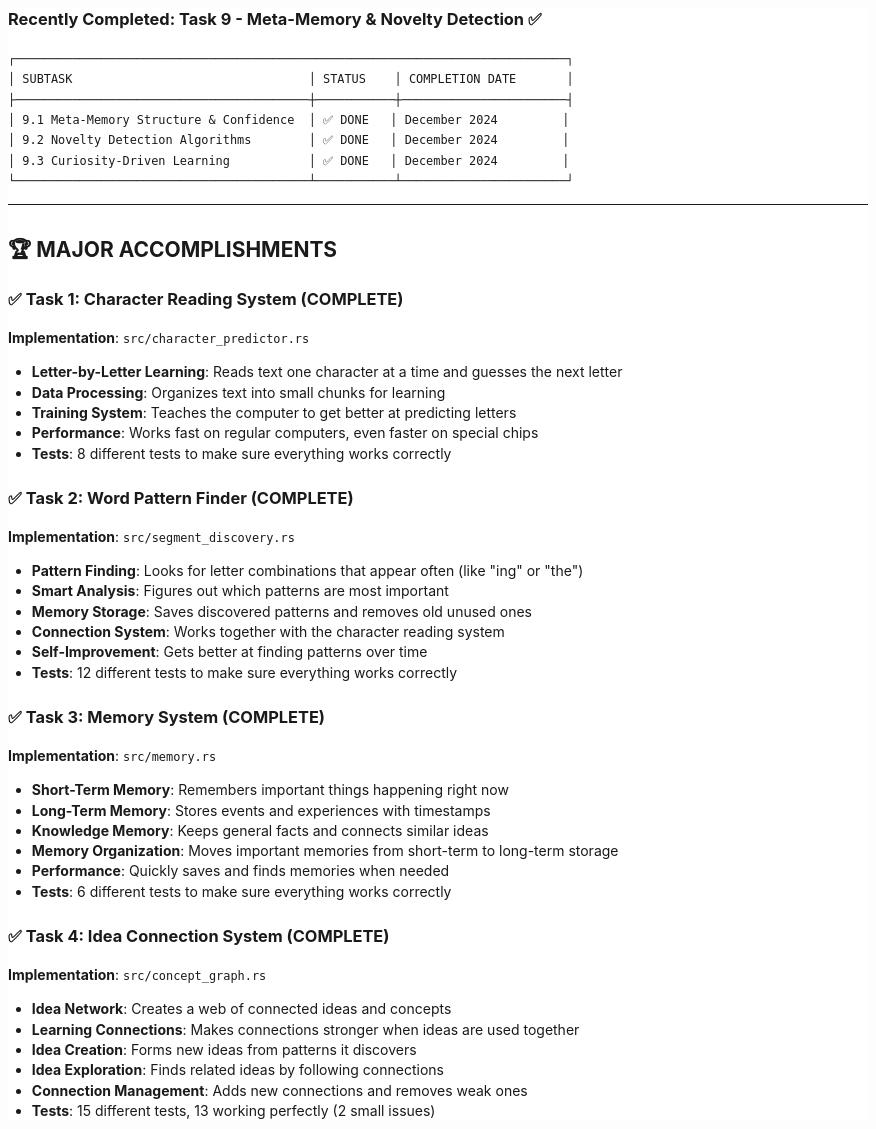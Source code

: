 ### Recently Completed: Task 9 - Meta-Memory & Novelty Detection ✅
```
┌─────────────────────────────────────────────────────────────────────────────┐
│ SUBTASK                                 │ STATUS    │ COMPLETION DATE       │
├─────────────────────────────────────────┼───────────┼───────────────────────┤
│ 9.1 Meta-Memory Structure & Confidence  │ ✅ DONE   │ December 2024         │
│ 9.2 Novelty Detection Algorithms        │ ✅ DONE   │ December 2024         │
│ 9.3 Curiosity-Driven Learning           │ ✅ DONE   │ December 2024         │
└─────────────────────────────────────────┴───────────┴───────────────────────┘
```

---

## 🏆 MAJOR ACCOMPLISHMENTS

### ✅ **Task 1: Character Reading System** (COMPLETE)
**Implementation**: `src/character_predictor.rs`
- **Letter-by-Letter Learning**: Reads text one character at a time and guesses the next letter
- **Data Processing**: Organizes text into small chunks for learning
- **Training System**: Teaches the computer to get better at predicting letters
- **Performance**: Works fast on regular computers, even faster on special chips
- **Tests**: 8 different tests to make sure everything works correctly

### ✅ **Task 2: Word Pattern Finder** (COMPLETE)
**Implementation**: `src/segment_discovery.rs`
- **Pattern Finding**: Looks for letter combinations that appear often (like "ing" or "the")
- **Smart Analysis**: Figures out which patterns are most important
- **Memory Storage**: Saves discovered patterns and removes old unused ones
- **Connection System**: Works together with the character reading system
- **Self-Improvement**: Gets better at finding patterns over time
- **Tests**: 12 different tests to make sure everything works correctly

### ✅ **Task 3: Memory System** (COMPLETE)
**Implementation**: `src/memory.rs`
- **Short-Term Memory**: Remembers important things happening right now
- **Long-Term Memory**: Stores events and experiences with timestamps
- **Knowledge Memory**: Keeps general facts and connects similar ideas
- **Memory Organization**: Moves important memories from short-term to long-term storage
- **Performance**: Quickly saves and finds memories when needed
- **Tests**: 6 different tests to make sure everything works correctly

### ✅ **Task 4: Idea Connection System** (COMPLETE)
**Implementation**: `src/concept_graph.rs`
- **Idea Network**: Creates a web of connected ideas and concepts
- **Learning Connections**: Makes connections stronger when ideas are used together
- **Idea Creation**: Forms new ideas from patterns it discovers
- **Idea Exploration**: Finds related ideas by following connections
- **Connection Management**: Adds new connections and removes weak ones
- **Tests**: 15 different tests, 13 working perfectly (2 small issues)

